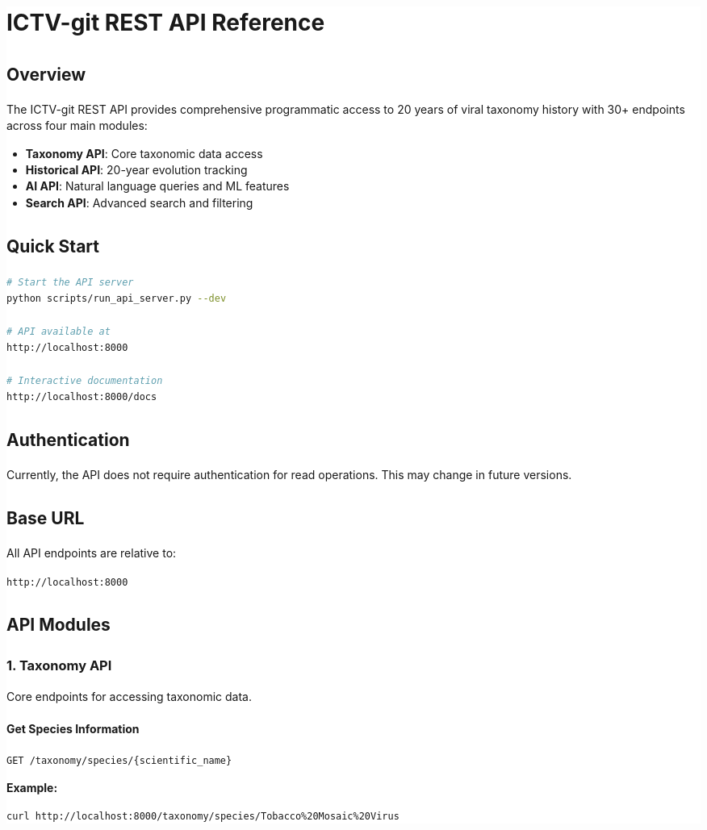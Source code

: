 # ICTV-git REST API Reference

## Overview

The ICTV-git REST API provides comprehensive programmatic access to 20 years of viral taxonomy history with 30+ endpoints across four main modules:

- **Taxonomy API**: Core taxonomic data access
- **Historical API**: 20-year evolution tracking
- **AI API**: Natural language queries and ML features
- **Search API**: Advanced search and filtering

## Quick Start

```bash
# Start the API server
python scripts/run_api_server.py --dev

# API available at
http://localhost:8000

# Interactive documentation
http://localhost:8000/docs
```

## Authentication

Currently, the API does not require authentication for read operations. This may change in future versions.

## Base URL

All API endpoints are relative to:
```
http://localhost:8000
```

## API Modules

### 1. Taxonomy API

Core endpoints for accessing taxonomic data.

#### Get Species Information
```http
GET /taxonomy/species/{scientific_name}
```

**Example:**
```bash
curl http://localhost:8000/taxonomy/species/Tobacco%20Mosaic%20Virus
```
